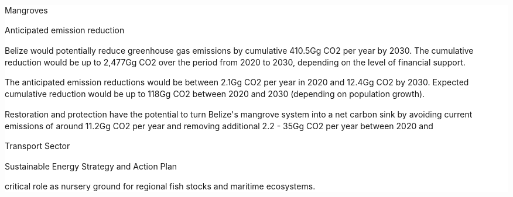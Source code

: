 Mangroves 

 

Anticipated emission 
reduction 
 
Belize would potentially 
reduce greenhouse gas 
emissions by cumulative 
410.5Gg CO2 per year 
by 2030. The cumulative 
reduction would be up to 
2,477Gg CO2 over the 
period from 2020 to 
2030, depending on the 
level of financial support. 
 

 
The anticipated 
emission reductions 
would be between 
2.1Gg CO2 per year in 
2020 and 12.4Gg CO2 
by 2030. Expected 
cumulative reduction 
would be up to 118Gg 
CO2 between 2020 and 
2030 (depending on 
population growth). 
 
 
Restoration and 
protection have the 
potential to turn Belize's 
mangrove system into a 
net carbon sink by 
avoiding current 
emissions of around 
11.2Gg CO2 per year 
and removing additional 
2.2 - 35Gg CO2 per 
year between 2020 and 
 
Transport Sector 

 
Sustainable 
Energy 
Strategy 
and  Action 
Plan  

critical role as nursery 
ground for regional 
fish stocks and 
maritime ecosystems.  
